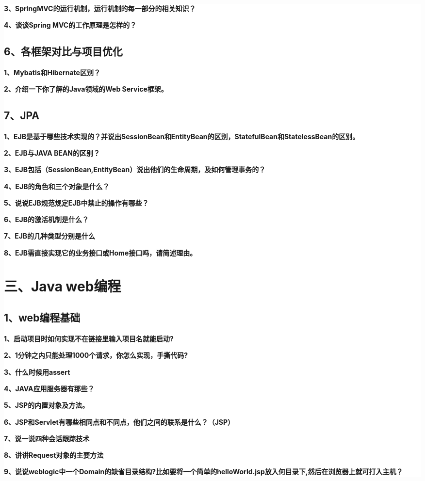 **3、SpringMVC的运行机制，运行机制的每一部分的相关知识？**

**4、谈谈Spring MVC的工作原理是怎样的？**

 

## 6、各框架对比与项目优化

 

**1、Mybatis和Hibernate区别？**

**2、介绍一下你了解的Java领域的Web Service框架。**

 

## 7、JPA

 

**1、EJB是基于哪些技术实现的？并说出SessionBean和EntityBean的区别，StatefulBean和StatelessBean的区别。**

**2、EJB与JAVA BEAN的区别？**

**3、EJB包括（SessionBean,EntityBean）说出他们的生命周期，及如何管理事务的？**

**4、EJB的角色和三个对象是什么？**

**5、说说EJB规范规定EJB中禁止的操作有哪些？**

**6、EJB的激活机制是什么？**

**7、EJB的几种类型分别是什么**

**8、EJB需直接实现它的业务接口或Home接口吗，请简述理由。**

 

# 三、Java  web编程

 

## 1、web编程基础

 

**1、启动项目时如何实现不在链接里输入项目名就能启动?**

**2、1分钟之内只能处理1000个请求，你怎么实现，手撕代码?**

**3、什么时候用assert**

**4、JAVA应用服务器有那些？**

**5、JSP的内置对象及方法。**

**6、JSP和Servlet有哪些相同点和不同点，他们之间的联系是什么？（JSP）**

**7、说一说四种会话跟踪技术**

**8、讲讲Request对象的主要方法**

**9、说说weblogic中一个Domain的缺省目录结构?比如要将一个简单的helloWorld.jsp放入何目录下,然后在浏览器上就可打入主机？**
